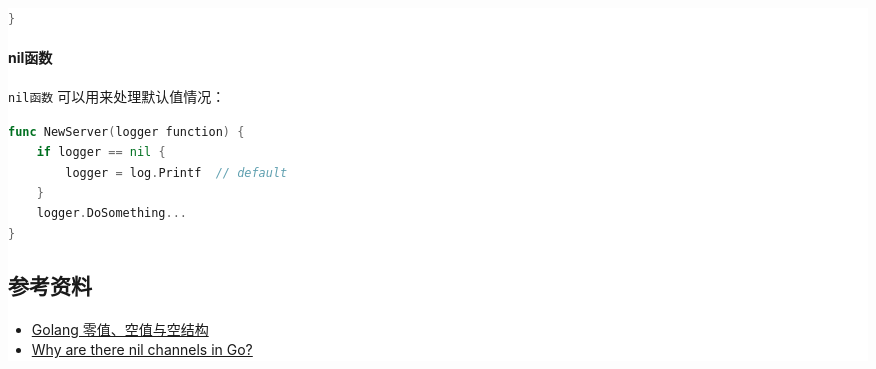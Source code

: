 ```go
}
```

#### nil函数

`nil函数` 可以用来处理默认值情况：

```go
func NewServer(logger function) {
	if logger == nil {
		logger = log.Printf  // default
	}
	logger.DoSomething...
}
```

## 参考资料

- [Golang 零值、空值与空结构](https://juejin.cn/post/6895231755091968013)
- [Why are there nil channels in Go?](https://medium.com/justforfunc/why-are-there-nil-channels-in-go-9877cc0b2308)

[^1]:[Go官方语法指南：零值的定义](https://go.dev/ref/spec#The_zero_value)